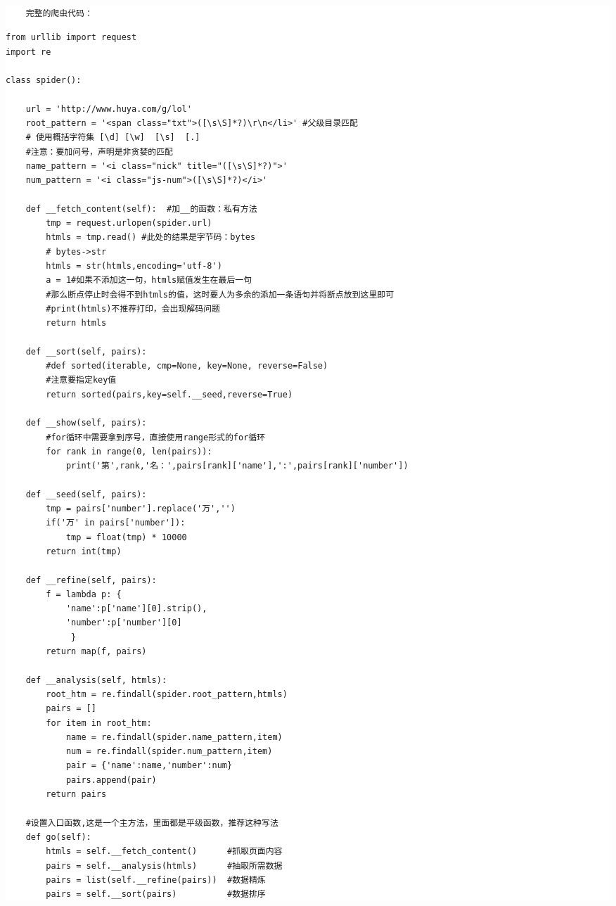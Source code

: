 		
		完整的爬虫代码：
```
from urllib import request
import re

class spider():

	url = 'http://www.huya.com/g/lol'
	root_pattern = '<span class="txt">([\s\S]*?)\r\n</li>' #父级目录匹配
	# 使用概括字符集 [\d] [\w]  [\s]  [.]
	#注意：要加问号，声明是非贪婪的匹配
	name_pattern = '<i class="nick" title="([\s\S]*?)">'
	num_pattern = '<i class="js-num">([\s\S]*?)</i>'

	def __fetch_content(self):  #加__的函数：私有方法
		tmp = request.urlopen(spider.url)
		htmls = tmp.read() #此处的结果是字节码：bytes
		# bytes->str
		htmls = str(htmls,encoding='utf-8')
		a = 1#如果不添加这一句，htmls赋值发生在最后一句
		#那么断点停止时会得不到htmls的值，这时要人为多余的添加一条语句并将断点放到这里即可
		#print(htmls)不推荐打印，会出现解码问题
		return htmls

	def __sort(self, pairs):
		#def sorted(iterable, cmp=None, key=None, reverse=False)
		#注意要指定key值
		return sorted(pairs,key=self.__seed,reverse=True)
		
	def __show(self, pairs):
		#for循环中需要拿到序号，直接使用range形式的for循环
		for rank in range(0, len(pairs)):
			print('第',rank,'名：',pairs[rank]['name'],':',pairs[rank]['number'])

	def __seed(self, pairs):
		tmp = pairs['number'].replace('万','')
		if('万' in pairs['number']):
			tmp = float(tmp) * 10000
		return int(tmp)

	def __refine(self, pairs):
		f = lambda p: { 
			'name':p['name'][0].strip(),
			'number':p['number'][0]
			 }
		return map(f, pairs)

	def __analysis(self, htmls):
		root_htm = re.findall(spider.root_pattern,htmls)
		pairs = []
		for item in root_htm:
			name = re.findall(spider.name_pattern,item)
			num = re.findall(spider.num_pattern,item)
			pair = {'name':name,'number':num}
			pairs.append(pair)
		return pairs

	#设置入口函数,这是一个主方法，里面都是平级函数，推荐这种写法 
	def go(self):   
		htmls = self.__fetch_content()      #抓取页面内容
		pairs = self.__analysis(htmls)      #抽取所需数据
		pairs = list(self.__refine(pairs))  #数据精炼
		pairs = self.__sort(pairs)          #数据排序
```